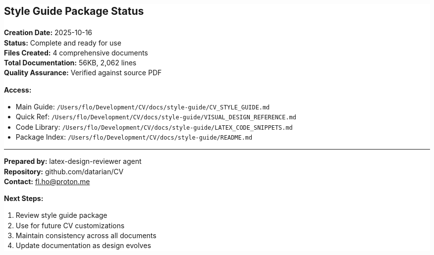 
## Style Guide Package Status

**Creation Date:** 2025-10-16  
**Status:** Complete and ready for use  
**Files Created:** 4 comprehensive documents  
**Total Documentation:** 56KB, 2,062 lines  
**Quality Assurance:** Verified against source PDF  

**Access:**
- Main Guide: `/Users/flo/Development/CV/docs/style-guide/CV_STYLE_GUIDE.md`
- Quick Ref: `/Users/flo/Development/CV/docs/style-guide/VISUAL_DESIGN_REFERENCE.md`
- Code Library: `/Users/flo/Development/CV/docs/style-guide/LATEX_CODE_SNIPPETS.md`
- Package Index: `/Users/flo/Development/CV/docs/style-guide/README.md`

---

**Prepared by:** latex-design-reviewer agent  
**Repository:** github.com/datarian/CV  
**Contact:** fl.ho@proton.me

**Next Steps:**
1. Review style guide package
2. Use for future CV customizations
3. Maintain consistency across all documents
4. Update documentation as design evolves

